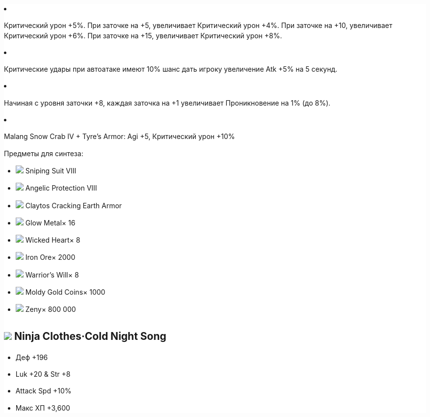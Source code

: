 <li>
<p>Критический урон +5%. При заточке на +5, увеличивает Критический урон +4%. При заточке на +10, увеличивает Критический урон +6%. При заточке на +15, увеличивает Критический урон +8%.</p>
</li>
<li>
<p>Критические удары при автоатаке имеют 10% шанс дать игроку увеличение Atk +5% на 5 секунд.</p>
</li>
<li>
<p>Начиная с уровня заточки +8, каждая заточка на +1 увеличивает Проникновение на 1% (до 8%).</p>
</li>
<li>
<p>Malang Snow Crab IV + Tyre’s Armor: Agi +5, Критический урон +10%</p>
</li>
</ul>
<p>Предметы для синтеза:</p>
<ul>
<li>
<p><img src="./prim_mat/sniping.png"> Sniping Suit VIII</p>
</li>
<li>
<p><img src="«./craft_arm/angelic.png»"> Angelic Protection VIII</p>
</li>
<li>
<p><img src="«./craft_arm/claytos.png»"> Claytos Cracking Earth Armor</p>
</li>
<li>
<p><img src="«./loot/glow.png»"> Glow Metal× 16</p>
</li>
<li>
<p><img src="«./loot/wicked.png»"> Wicked Heart× 8</p>
</li>
<li>
<p><img src="«./loot/iron_ore.png»"> Iron Ore× 2000</p>
</li>
<li>
<p><img src="«./loot/warrior.png»"> Warrior’s Will× 8</p>
</li>
<li>
<p><img src="«./loot/moldy.png»"> Moldy Gold Coins× 1000</p>
</li>
<li>
<p><img src="«./loot/zeny.png»"> Zeny× 800 000</p>
</li>
</ul>
<h2 id="img-src.synth_finninja.png--ninja-clothes·cold-night-song"><img src="./synth_fin/ninja.png"> Ninja Clothes·Cold Night Song</h2>
<ul>
<li>
<p>Деф +196</p>
</li>
<li>
<p>Luk +20 &amp; Str +8</p>
</li>
<li>
<p>Attack Spd +10%</p>
</li>
<li>
<p>Макс  ХП +3,600</p>